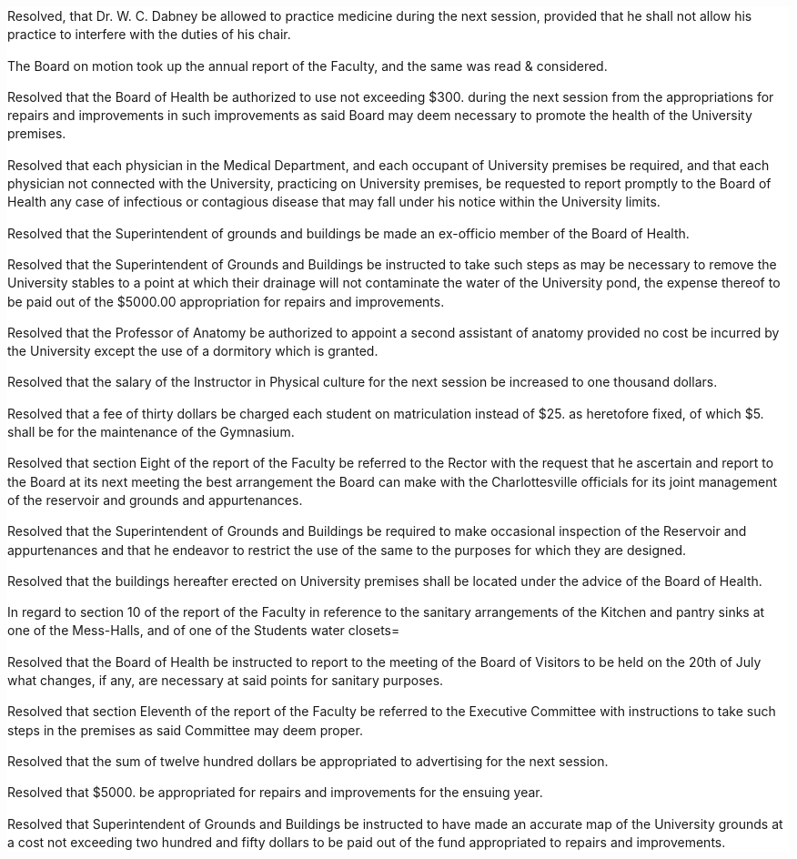 Resolved, that Dr. W. C. Dabney be allowed to practice medicine during the next session, provided that he shall not allow his practice to interfere with the duties of his chair.

The Board on motion took up the annual report of the Faculty, and the same was read & considered.

Resolved that the Board of Health be authorized to use not exceeding $300. during the next session from the appropriations for repairs and improvements in such improvements as said Board may deem necessary to promote the health of the University premises.

Resolved that each physician in the Medical Department, and each occupant of University premises be required, and that each physician not connected with the University, practicing on University premises, be requested to report promptly to the Board of Health any case of infectious or contagious disease that may fall under his notice within the University limits.

Resolved that the Superintendent of grounds and buildings be made an ex-officio member of the Board of Health.

Resolved that the Superintendent of Grounds and Buildings be instructed to take such steps as may be necessary to remove the University stables to a point at which their drainage will not contaminate the water of the University pond, the expense thereof to be paid out of the $5000.00 appropriation for repairs and improvements.

Resolved that the Professor of Anatomy be authorized to appoint a second assistant of anatomy provided no cost be incurred by the University except the use of a dormitory which is granted.

Resolved that the salary of the Instructor in Physical culture for the next session be increased to one thousand dollars.

Resolved that a fee of thirty dollars be charged each student on matriculation instead of $25. as heretofore fixed, of which $5. shall be for the maintenance of the Gymnasium.

Resolved that section Eight of the report of the Faculty be referred to the Rector with the request that he ascertain and report to the Board at its next meeting the best arrangement the Board can make with the Charlottesville officials for its joint management of the reservoir and grounds and appurtenances.

Resolved that the Superintendent of Grounds and Buildings be required to make occasional inspection of the Reservoir and appurtenances and that he endeavor to restrict the use of the same to the purposes for which they are designed.

Resolved that the buildings hereafter erected on University premises shall be located under the advice of the Board of Health.

In regard to section 10 of the report of the Faculty in reference to the sanitary arrangements of the Kitchen and pantry sinks at one of the Mess-Halls, and of one of the Students water closets=

Resolved that the Board of Health be instructed to report to the meeting of the Board of Visitors to be held on the 20th of July what changes, if any, are necessary at said points for sanitary purposes.

Resolved that section Eleventh of the report of the Faculty be referred to the Executive Committee with instructions to take such steps in the premises as said Committee may deem proper.

Resolved that the sum of twelve hundred dollars be appropriated to advertising for the next session.

Resolved that $5000. be appropriated for repairs and improvements for the ensuing year.

Resolved that Superintendent of Grounds and Buildings be instructed to have made an accurate map of the University grounds at a cost not exceeding two hundred and fifty dollars to be paid out of the fund appropriated to repairs and improvements.
